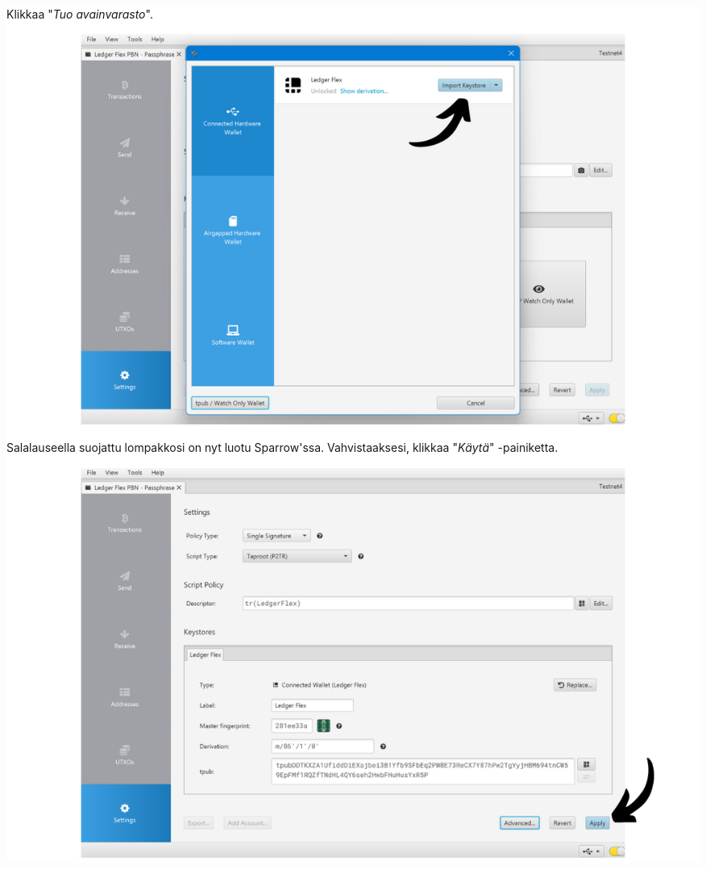 Klikkaa "*Tuo avainvarasto*".

![PASSPHRASE BIP39](assets/notext/31.webp)

Salalauseella suojattu lompakkosi on nyt luotu Sparrow'ssa. Vahvistaaksesi, klikkaa "*Käytä*" -painiketta.

![PASSPHRASE BIP39](assets/notext/32.webp)
